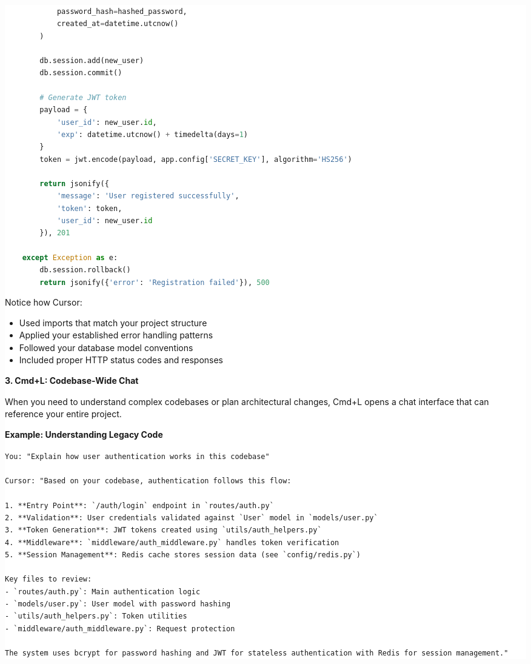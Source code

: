 ```python
            password_hash=hashed_password,
            created_at=datetime.utcnow()
        )
        
        db.session.add(new_user)
        db.session.commit()
        
        # Generate JWT token
        payload = {
            'user_id': new_user.id,
            'exp': datetime.utcnow() + timedelta(days=1)
        }
        token = jwt.encode(payload, app.config['SECRET_KEY'], algorithm='HS256')
        
        return jsonify({
            'message': 'User registered successfully',
            'token': token,
            'user_id': new_user.id
        }), 201
        
    except Exception as e:
        db.session.rollback()
        return jsonify({'error': 'Registration failed'}), 500
```

Notice how Cursor:
- Used imports that match your project structure
- Applied your established error handling patterns
- Followed your database model conventions
- Included proper HTTP status codes and responses

**3. Cmd+L: Codebase-Wide Chat**

When you need to understand complex codebases or plan architectural changes, Cmd+L opens a chat interface that can reference your entire project.

**Example: Understanding Legacy Code**

```
You: "Explain how user authentication works in this codebase"

Cursor: "Based on your codebase, authentication follows this flow:

1. **Entry Point**: `/auth/login` endpoint in `routes/auth.py`
2. **Validation**: User credentials validated against `User` model in `models/user.py`
3. **Token Generation**: JWT tokens created using `utils/auth_helpers.py`
4. **Middleware**: `middleware/auth_middleware.py` handles token verification
5. **Session Management**: Redis cache stores session data (see `config/redis.py`)

Key files to review:
- `routes/auth.py`: Main authentication logic
- `models/user.py`: User model with password hashing
- `utils/auth_helpers.py`: Token utilities
- `middleware/auth_middleware.py`: Request protection

The system uses bcrypt for password hashing and JWT for stateless authentication with Redis for session management."
```
